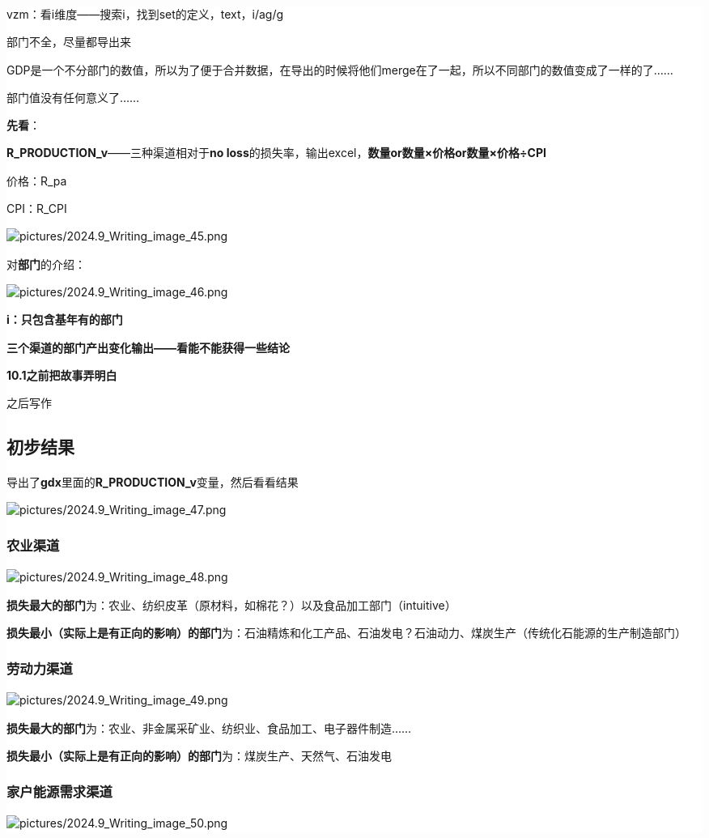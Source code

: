 vzm：看i维度——搜索i，找到set的定义，text，i/ag/g


部门不全，尽量都导出来

GDP是一个不分部门的数值，所以为了便于合并数据，在导出的时候将他们merge在了一起，所以不同部门的数值变成了一样的了……

部门值没有任何意义了……


**先看**：

**R_PRODUCTION_v**——三种渠道相对于**no loss**的损失率，输出excel，**数量or数量×价格or数量×价格÷CPI**

价格：R_pa

CPI：R_CPI

![pictures/2024.9_Writing_image_45.png](/img/user/RA_3E/IAM_Study/pictures/2024.9_Writing_image_45.png)

对**部门**的介绍：

![pictures/2024.9_Writing_image_46.png](/img/user/RA_3E/IAM_Study/pictures/2024.9_Writing_image_46.png)

**i：只包含基年有的部门**

**三个渠道的部门产出变化输出——看能不能获得一些结论**

**10.1之前把故事弄明白**

之后写作

## 初步结果

导出了**gdx**里面的**R_PRODUCTION_v**变量，然后看看结果

![pictures/2024.9_Writing_image_47.png](/img/user/RA_3E/IAM_Study/pictures/2024.9_Writing_image_47.png)

### 农业渠道

![pictures/2024.9_Writing_image_48.png](/img/user/RA_3E/IAM_Study/pictures/2024.9_Writing_image_48.png)

**损失最大的部门**为：农业、纺织皮革（原材料，如棉花？）以及食品加工部门（intuitive）

**损失最小（实际上是有正向的影响）的部门**为：石油精炼和化工产品、石油发电？石油动力、煤炭生产（传统化石能源的生产制造部门）

### 劳动力渠道

![pictures/2024.9_Writing_image_49.png](/img/user/RA_3E/IAM_Study/pictures/2024.9_Writing_image_49.png)

**损失最大的部门**为：农业、非金属采矿业、纺织业、食品加工、电子器件制造……

**损失最小（实际上是有正向的影响）的部门**为：煤炭生产、天然气、石油发电

### 家户能源需求渠道

![pictures/2024.9_Writing_image_50.png](/img/user/RA_3E/IAM_Study/pictures/2024.9_Writing_image_50.png)
